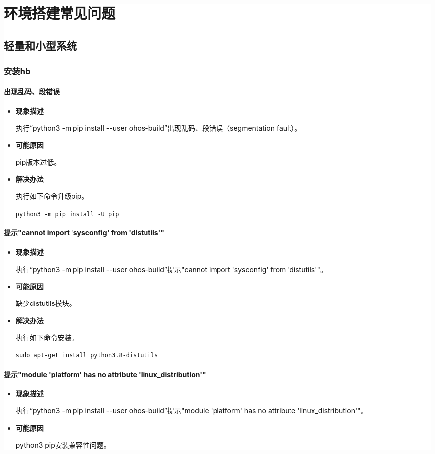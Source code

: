 # 环境搭建常见问题<a name="ZH-CN_TOPIC_0000001215650793"></a>


## 轻量和小型系统<a name="section1742119306399"></a>

### 安装hb<a name="section36351051193919"></a>

#### 出现乱码、段错误

- **现象描述**

  执行“python3 -m pip install --user ohos-build”出现乱码、段错误（segmentation fault）。


- **可能原因**

  pip版本过低。

- **解决办法**

  执行如下命令升级pip。

  ```
  python3 -m pip install -U pip
  ```


#### 提示"cannot import 'sysconfig' from 'distutils'"<a name="section48221013144011"></a>

- **现象描述**

  执行“python3 -m pip install --user ohos-build”提示"cannot import 'sysconfig' from 'distutils'"。


- **可能原因**

  缺少distutils模块。

- **解决办法**

  执行如下命令安装。

  ```
  sudo apt-get install python3.8-distutils
  ```


#### 提示"module 'platform' has no attribute 'linux\_distribution'"<a name="section10307193044111"></a>

- **现象描述**

  执行“python3 -m pip install --user ohos-build”提示"module 'platform' has no attribute 'linux\_distribution'"。


- **可能原因**

  python3 pip安装兼容性问题。
